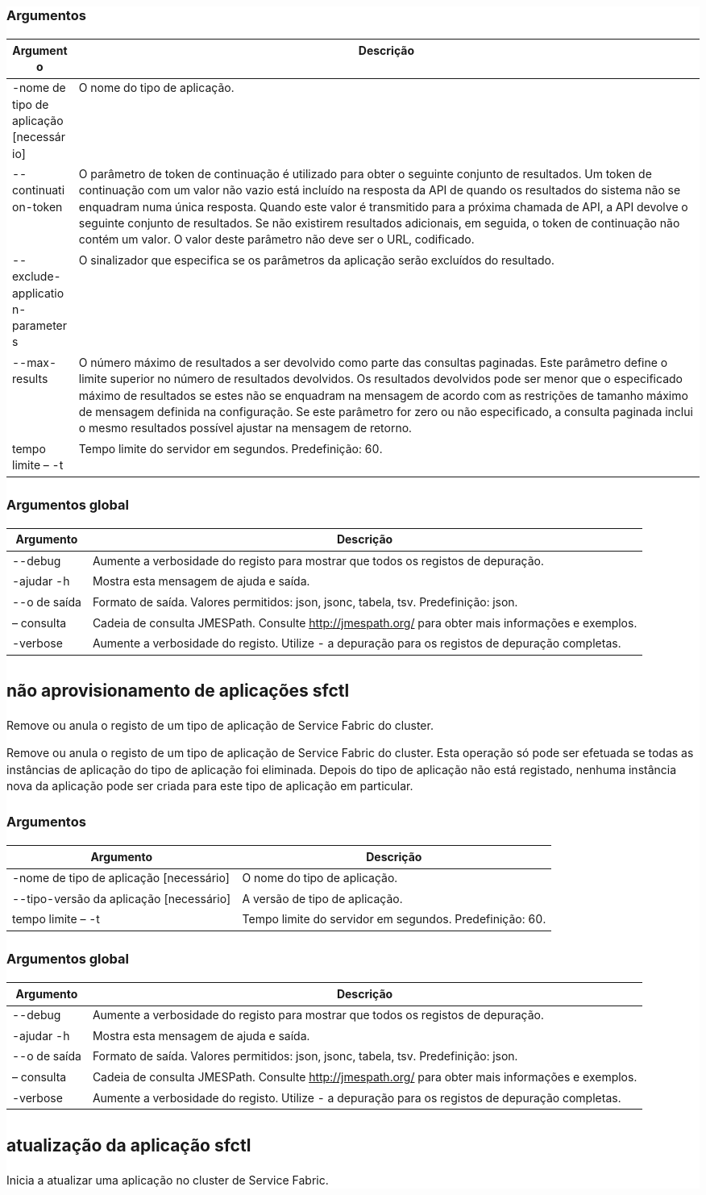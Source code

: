 ### <a name="arguments"></a>Argumentos

|Argumento|Descrição|
| --- | --- |
| -nome de tipo de aplicação [necessário]| O nome do tipo de aplicação.|
| --continuation-token           | O parâmetro de token de continuação é utilizado para obter o seguinte conjunto de resultados. Um token de continuação com um valor não vazio está incluído na resposta da API de quando os resultados do sistema não se enquadram numa única resposta. Quando este valor é transmitido para a próxima chamada de API, a API devolve o seguinte conjunto de resultados. Se não existirem resultados adicionais, em seguida, o token de continuação não contém um valor. O valor deste parâmetro não deve ser o URL, codificado.|
| --exclude-application-parameters  | O sinalizador que especifica se os parâmetros da aplicação serão excluídos do resultado.|
| --max-results                  | O número máximo de resultados a ser devolvido como parte das consultas paginadas. Este parâmetro define o limite superior no número de resultados devolvidos. Os resultados devolvidos pode ser menor que o especificado máximo de resultados se estes não se enquadram na mensagem de acordo com as restrições de tamanho máximo de mensagem definida na configuração. Se este parâmetro for zero ou não especificado, a consulta paginada inclui o mesmo resultados possível ajustar na mensagem de retorno.|
| tempo limite – -t                   | Tempo limite do servidor em segundos.  Predefinição: 60.|

### <a name="global-arguments"></a>Argumentos global

|Argumento|Descrição|
| --- | --- |
| --debug                        | Aumente a verbosidade do registo para mostrar que todos os registos de depuração.|
| -ajudar -h                      | Mostra esta mensagem de ajuda e saída.|
| --o de saída                    | Formato de saída.  Valores permitidos: json, jsonc, tabela, tsv.               Predefinição: json.|
| – consulta                        | Cadeia de consulta JMESPath. Consulte http://jmespath.org/ para obter mais informações e exemplos.|
| -verbose                      | Aumente a verbosidade do registo. Utilize - a depuração para os registos de depuração completas.|

## <a name="sfctl-application-unprovision"></a>não aprovisionamento de aplicações sfctl
Remove ou anula o registo de um tipo de aplicação de Service Fabric do cluster.

Remove ou anula o registo de um tipo de aplicação de Service Fabric do cluster. Esta operação só pode ser efetuada se todas as instâncias de aplicação do tipo de aplicação foi eliminada. Depois do tipo de aplicação não está registado, nenhuma instância nova da aplicação pode ser criada para este tipo de aplicação em particular.

### <a name="arguments"></a>Argumentos

|Argumento|Descrição|
| --- | --- |
| -nome de tipo de aplicação [necessário]| O nome do tipo de aplicação.|
| --tipo-versão da aplicação [necessário]| A versão de tipo de aplicação.|
| tempo limite – -t                      | Tempo limite do servidor em segundos.  Predefinição: 60.|

### <a name="global-arguments"></a>Argumentos global

|Argumento|Descrição|
| --- | --- |
| --debug                           | Aumente a verbosidade do registo para mostrar que todos os registos de depuração.|
| -ajudar -h                         | Mostra esta mensagem de ajuda e saída.|
| --o de saída                       | Formato de saída.  Valores permitidos: json, jsonc, tabela, tsv.                  Predefinição: json.|
| – consulta                           | Cadeia de consulta JMESPath. Consulte http://jmespath.org/ para obter mais informações e exemplos.|
| -verbose                         | Aumente a verbosidade do registo. Utilize - a depuração para os registos de depuração completas.|

## <a name="sfctl-application-upgrade"></a>atualização da aplicação sfctl
Inicia a atualizar uma aplicação no cluster de Service Fabric.
